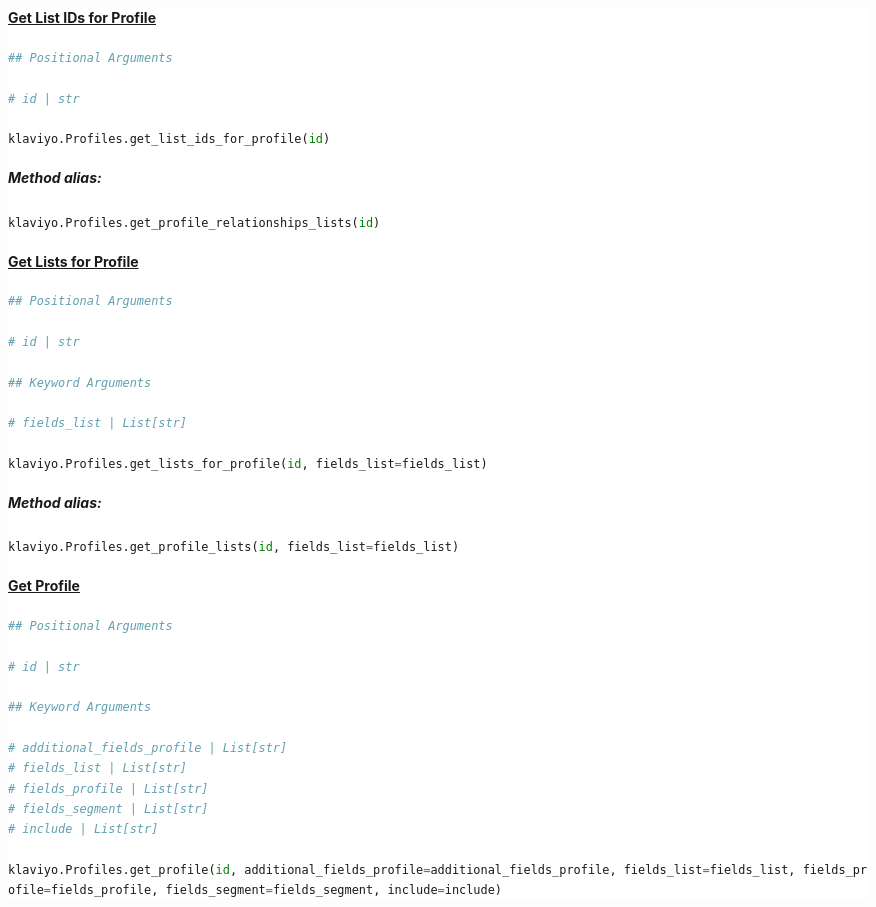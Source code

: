 

#### [Get List IDs for Profile](https://developers.klaviyo.com/en/v2024-10-15/reference/get_list_ids_for_profile)

```python
## Positional Arguments

# id | str

klaviyo.Profiles.get_list_ids_for_profile(id)
```
##### Method alias:
```python
klaviyo.Profiles.get_profile_relationships_lists(id)
```




#### [Get Lists for Profile](https://developers.klaviyo.com/en/v2024-10-15/reference/get_lists_for_profile)

```python
## Positional Arguments

# id | str

## Keyword Arguments

# fields_list | List[str]

klaviyo.Profiles.get_lists_for_profile(id, fields_list=fields_list)
```
##### Method alias:
```python
klaviyo.Profiles.get_profile_lists(id, fields_list=fields_list)
```




#### [Get Profile](https://developers.klaviyo.com/en/v2024-10-15/reference/get_profile)

```python
## Positional Arguments

# id | str

## Keyword Arguments

# additional_fields_profile | List[str]
# fields_list | List[str]
# fields_profile | List[str]
# fields_segment | List[str]
# include | List[str]

klaviyo.Profiles.get_profile(id, additional_fields_profile=additional_fields_profile, fields_list=fields_list, fields_profile=fields_profile, fields_segment=fields_segment, include=include)
```
